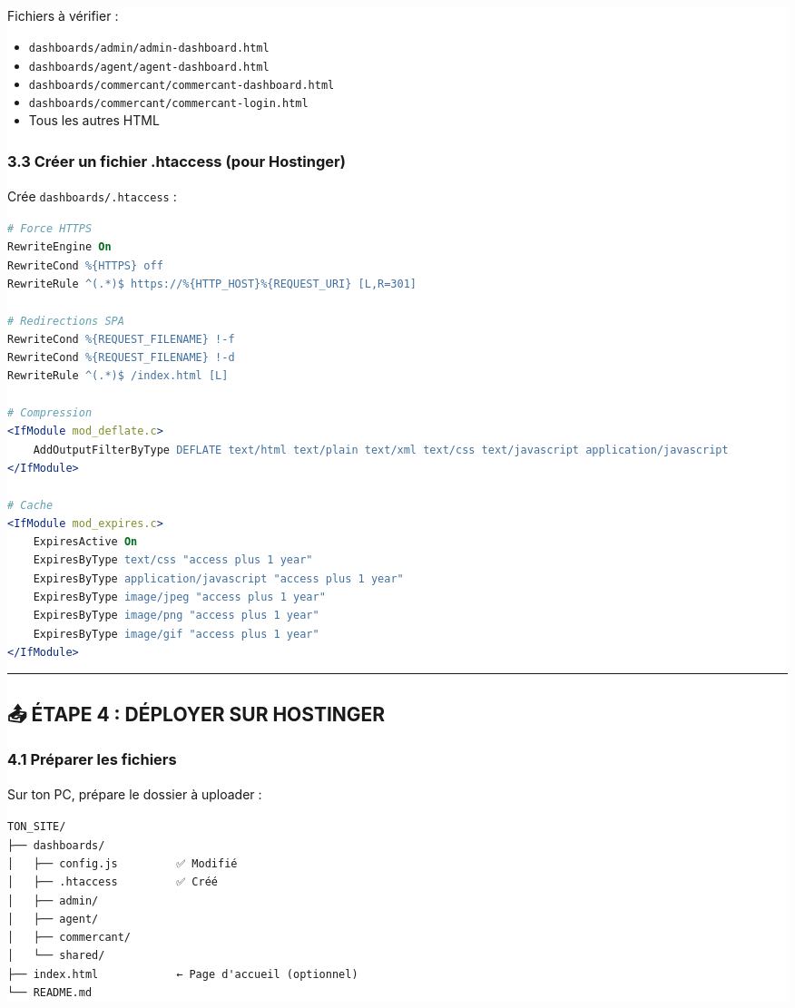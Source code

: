 Fichiers à vérifier :
- `dashboards/admin/admin-dashboard.html`
- `dashboards/agent/agent-dashboard.html`
- `dashboards/commercant/commercant-dashboard.html`
- `dashboards/commercant/commercant-login.html`
- Tous les autres HTML

### 3.3 Créer un fichier .htaccess (pour Hostinger)

Crée `dashboards/.htaccess` :

```apache
# Force HTTPS
RewriteEngine On
RewriteCond %{HTTPS} off
RewriteRule ^(.*)$ https://%{HTTP_HOST}%{REQUEST_URI} [L,R=301]

# Redirections SPA
RewriteCond %{REQUEST_FILENAME} !-f
RewriteCond %{REQUEST_FILENAME} !-d
RewriteRule ^(.*)$ /index.html [L]

# Compression
<IfModule mod_deflate.c>
    AddOutputFilterByType DEFLATE text/html text/plain text/xml text/css text/javascript application/javascript
</IfModule>

# Cache
<IfModule mod_expires.c>
    ExpiresActive On
    ExpiresByType text/css "access plus 1 year"
    ExpiresByType application/javascript "access plus 1 year"
    ExpiresByType image/jpeg "access plus 1 year"
    ExpiresByType image/png "access plus 1 year"
    ExpiresByType image/gif "access plus 1 year"
</IfModule>
```

---

## 📤 ÉTAPE 4 : DÉPLOYER SUR HOSTINGER

### 4.1 Préparer les fichiers

Sur ton PC, prépare le dossier à uploader :

```
TON_SITE/
├── dashboards/
│   ├── config.js         ✅ Modifié
│   ├── .htaccess         ✅ Créé
│   ├── admin/
│   ├── agent/
│   ├── commercant/
│   └── shared/
├── index.html            ← Page d'accueil (optionnel)
└── README.md
```
